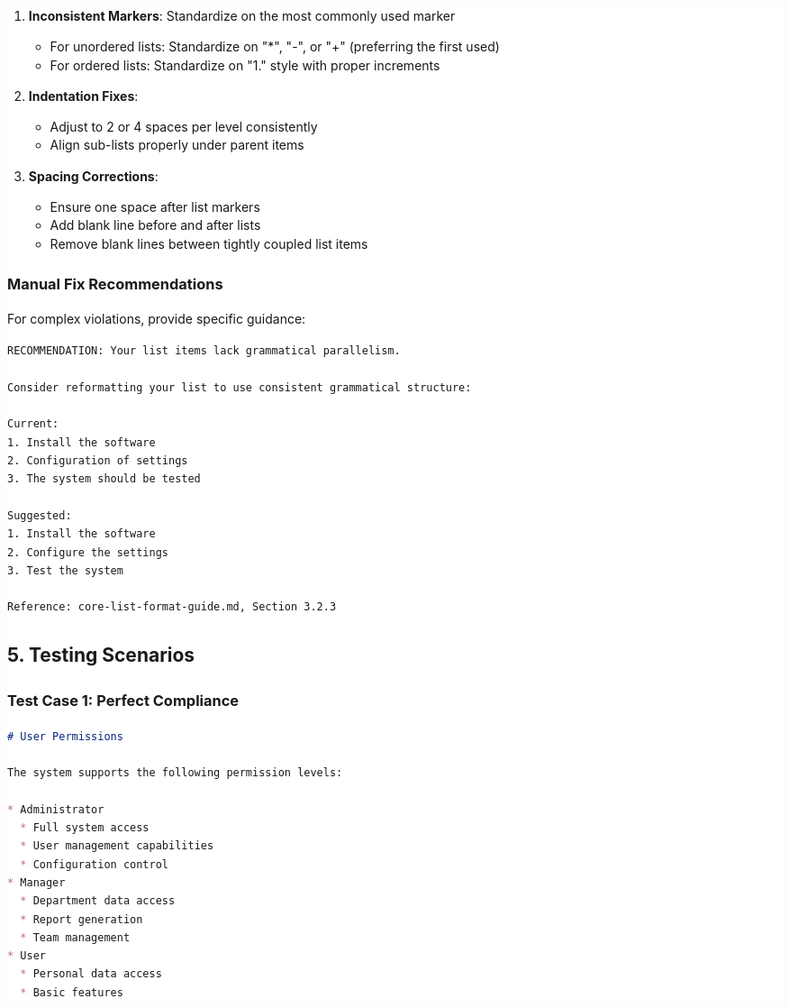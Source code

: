 1. **Inconsistent Markers**: Standardize on the most commonly used marker
   - For unordered lists: Standardize on "*", "-", or "+" (preferring the first used)
   - For ordered lists: Standardize on "1." style with proper increments

2. **Indentation Fixes**:
   - Adjust to 2 or 4 spaces per level consistently
   - Align sub-lists properly under parent items

3. **Spacing Corrections**:
   - Ensure one space after list markers
   - Add blank line before and after lists
   - Remove blank lines between tightly coupled list items

### Manual Fix Recommendations

For complex violations, provide specific guidance:

```
RECOMMENDATION: Your list items lack grammatical parallelism.

Consider reformatting your list to use consistent grammatical structure:

Current:
1. Install the software
2. Configuration of settings
3. The system should be tested

Suggested:
1. Install the software
2. Configure the settings
3. Test the system

Reference: core-list-format-guide.md, Section 3.2.3
```

## 5. Testing Scenarios

### Test Case 1: Perfect Compliance

```markdown
# User Permissions

The system supports the following permission levels:

* Administrator
  * Full system access
  * User management capabilities
  * Configuration control
* Manager
  * Department data access
  * Report generation
  * Team management
* User
  * Personal data access
  * Basic features
```
